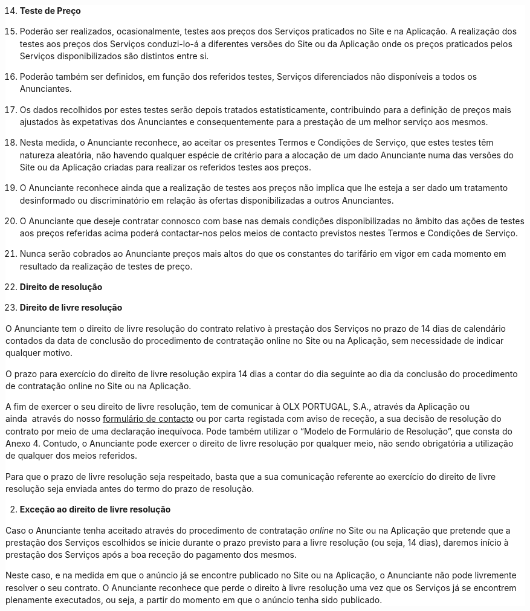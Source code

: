 14.  **Teste de Preço**

1.  Poderão ser realizados, ocasionalmente, testes aos preços dos Serviços praticados no Site e na Aplicação. A realização dos testes aos preços dos Serviços conduzi-lo-á a diferentes versões do Site ou da Aplicação onde os preços praticados pelos Serviços disponibilizados são distintos entre si.
2.  Poderão também ser definidos, em função dos referidos testes, Serviços diferenciados não disponíveis a todos os Anunciantes.
3.  Os dados recolhidos por estes testes serão depois tratados estatisticamente, contribuindo para a definição de preços mais ajustados às expetativas dos Anunciantes e consequentemente para a prestação de um melhor serviço aos mesmos.
4.  Nesta medida, o Anunciante reconhece, ao aceitar os presentes Termos e Condições de Serviço, que estes testes têm natureza aleatória, não havendo qualquer espécie de critério para a alocação de um dado Anunciante numa das versões do Site ou da Aplicação criadas para realizar os referidos testes aos preços.
5.  O Anunciante reconhece ainda que a realização de testes aos preços não implica que lhe esteja a ser dado um tratamento desinformado ou discriminatório em relação às ofertas disponibilizadas a outros Anunciantes.
6.  O Anunciante que deseje contratar connosco com base nas demais condições disponibilizadas no âmbito das ações de testes aos preços referidas acima poderá contactar-nos pelos meios de contacto previstos nestes Termos e Condições de Serviço.
7.  Nunca serão cobrados ao Anunciante preços mais altos do que os constantes do tarifário em vigor em cada momento em resultado da realização de testes de preço.

15.  **Direito de resolução**

1.  **Direito de livre resolução**

O Anunciante tem o direito de livre resolução do contrato relativo à prestação dos Serviços no prazo de 14 dias de calendário contados da data de conclusão do procedimento de contratação online no Site ou na Aplicação, sem necessidade de indicar qualquer motivo.

O prazo para exercício do direito de livre resolução expira 14 dias a contar do dia seguinte ao dia da conclusão do procedimento de contratação online no Site ou na Aplicação.

A fim de exercer o seu direito de livre resolução, tem de comunicar à OLX PORTUGAL, S.A., através da Aplicação ou ainda  através do nosso [formulário de contacto](https://help.olx.pt/hc/pt/requests/new?ticket_form_id=29562#top) ou por carta registada com aviso de receção, a sua decisão de resolução do contrato por meio de uma declaração inequívoca. Pode também utilizar o “Modelo de Formulário de Resolução”, que consta do Anexo 4. Contudo, o Anunciante pode exercer o direito de livre resolução por qualquer meio, não sendo obrigatória a utilização de qualquer dos meios referidos.

Para que o prazo de livre resolução seja respeitado, basta que a sua comunicação referente ao exercício do direito de livre resolução seja enviada antes do termo do prazo de resolução.

2.  **Exceção ao direito de livre resolução**

Caso o Anunciante tenha aceitado através do procedimento de contratação _online_ no Site ou na Aplicação que pretende que a prestação dos Serviços escolhidos se inicie durante o prazo previsto para a livre resolução (ou seja, 14 dias), daremos início à prestação dos Serviços após a boa receção do pagamento dos mesmos.

Neste caso, e na medida em que o anúncio já se encontre publicado no Site ou na Aplicação, o Anunciante não pode livremente resolver o seu contrato. O Anunciante reconhece que perde o direito à livre resolução uma vez que os Serviços já se encontrem plenamente executados, ou seja, a partir do momento em que o anúncio tenha sido publicado.
